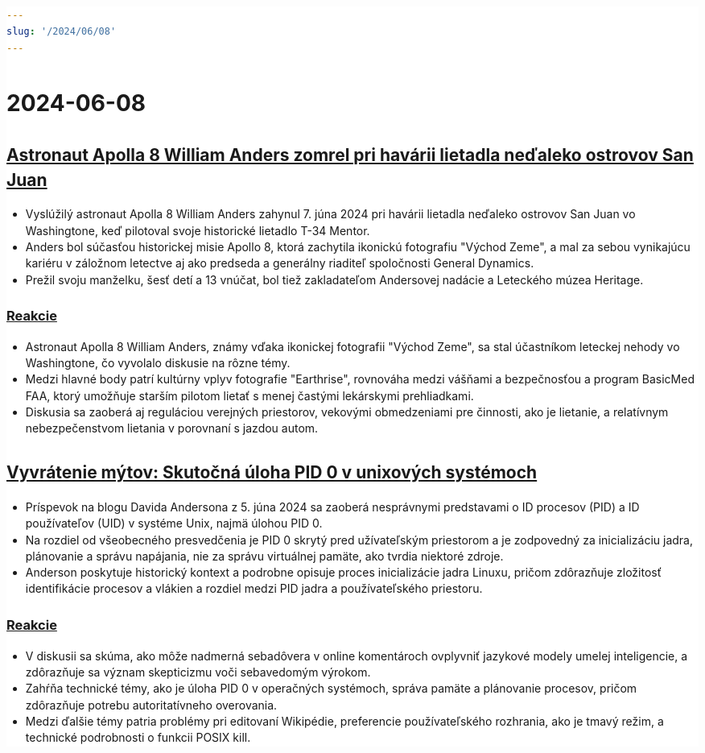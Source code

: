 ```yaml
---
slug: '/2024/06/08'
---
```


# 2024-06-08

## [Astronaut Apolla 8 William Anders zomrel pri havárii lietadla neďaleko ostrovov San Juan](https://www.fox13seattle.com/news/william-anders-wa-plane-crash)

- Vyslúžilý astronaut Apolla 8 William Anders zahynul 7. júna 2024 pri havárii lietadla neďaleko ostrovov San Juan vo Washingtone, keď pilotoval svoje historické lietadlo T-34 Mentor.
- Anders bol súčasťou historickej misie Apollo 8, ktorá zachytila ikonickú fotografiu "Východ Zeme", a mal za sebou vynikajúcu kariéru v záložnom letectve aj ako predseda a generálny riaditeľ spoločnosti General Dynamics.
- Prežil svoju manželku, šesť detí a 13 vnúčat, bol tiež zakladateľom Andersovej nadácie a Leteckého múzea Heritage.

### [Reakcie](https://news.ycombinator.com/item?id=40614227)

- Astronaut Apolla 8 William Anders, známy vďaka ikonickej fotografii "Východ Zeme", sa stal účastníkom leteckej nehody vo Washingtone, čo vyvolalo diskusie na rôzne témy.
- Medzi hlavné body patrí kultúrny vplyv fotografie "Earthrise", rovnováha medzi vášňami a bezpečnosťou a program BasicMed FAA, ktorý umožňuje starším pilotom lietať s menej častými lekárskymi prehliadkami.
- Diskusia sa zaoberá aj reguláciou verejných priestorov, vekovými obmedzeniami pre činnosti, ako je lietanie, a relatívnym nebezpečenstvom lietania v porovnaní s jazdou autom.

## [Vyvrátenie mýtov: Skutočná úloha PID 0 v unixových systémoch](https://blog.dave.tf/post/linux-pid0/)

- Príspevok na blogu Davida Andersona z 5. júna 2024 sa zaoberá nesprávnymi predstavami o ID procesov (PID) a ID používateľov (UID) v systéme Unix, najmä úlohou PID 0.
- Na rozdiel od všeobecného presvedčenia je PID 0 skrytý pred užívateľským priestorom a je zodpovedný za inicializáciu jadra, plánovanie a správu napájania, nie za správu virtuálnej pamäte, ako tvrdia niektoré zdroje.
- Anderson poskytuje historický kontext a podrobne opisuje proces inicializácie jadra Linuxu, pričom zdôrazňuje zložitosť identifikácie procesov a vlákien a rozdiel medzi PID jadra a používateľského priestoru.

### [Reakcie](https://news.ycombinator.com/item?id=40613287)

- V diskusii sa skúma, ako môže nadmerná sebadôvera v online komentároch ovplyvniť jazykové modely umelej inteligencie, a zdôrazňuje sa význam skepticizmu voči sebavedomým výrokom.
- Zahŕňa technické témy, ako je úloha PID 0 v operačných systémoch, správa pamäte a plánovanie procesov, pričom zdôrazňuje potrebu autoritatívneho overovania.
- Medzi ďalšie témy patria problémy pri editovaní Wikipédie, preferencie používateľského rozhrania, ako je tmavý režim, a technické podrobnosti o funkcii POSIX kill.
